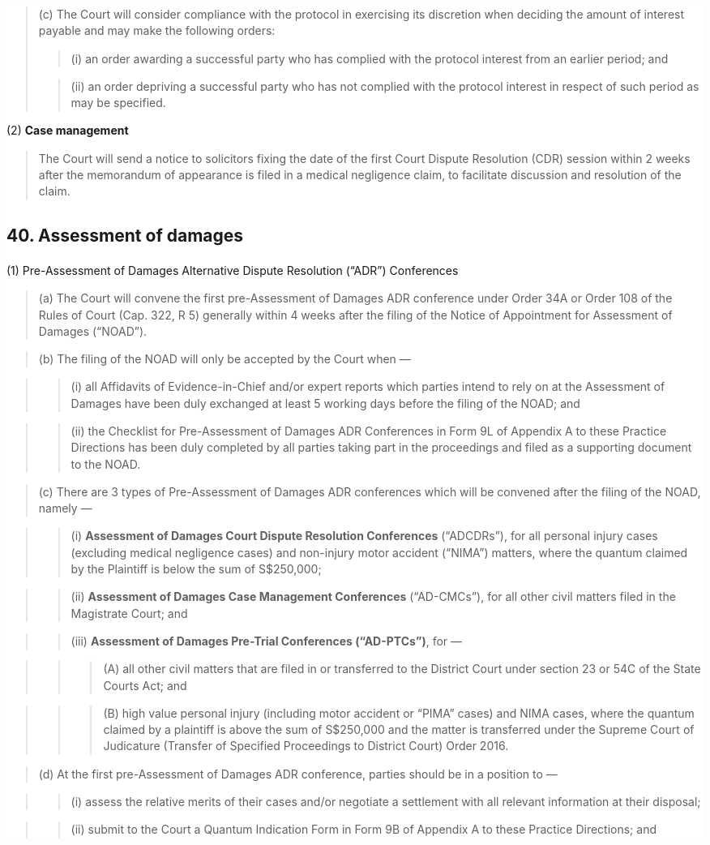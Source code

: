 > (c) The Court will consider compliance with the protocol in exercising its discretion when deciding the amount of interest payable and may make the following orders:
>
>> (i) an order awarding a successful party who has complied with the protocol interest from an earlier period; and
>
>> (ii) an order depriving a successful party who has not complied with the protocol interest in respect of such period as may be specified.

(2) **Case management**

> The Court will send a notice to solicitors fixing the date of the first Court Dispute Resolution (CDR) session within 2 weeks after the memorandum of appearance is filed in a medical negligence claim, to facilitate discussion and resolution of the claim.

## 40. Assessment of damages

(1) Pre-Assessment of Damages Alternative Dispute Resolution (“ADR”) Conferences

> (a) The Court will convene the first pre-Assessment of Damages ADR conference under Order 34A or Order 108 of the Rules of Court (Cap. 322, R 5) generally within 4 weeks after the filing of the Notice of Appointment for Assessment of Damages (“NOAD”).

> (b) The filing of the NOAD will only be accepted by the Court when —

>> (i) all Affidavits of Evidence-in-Chief and/or expert reports which parties intend to rely on at the Assessment of Damages have been duly exchanged at least 5 working days before the filing of the NOAD; and

>> (ii) the Checklist for Pre-Assessment of Damages ADR Conferences in Form 9L of Appendix A to these Practice Directions has been duly completed by all parties taking part in the proceedings and filed as a supporting document to the NOAD.

> (c) There are 3 types of Pre-Assessment of Damages ADR conferences which will be convened after the filing of the NOAD, namely —

>> (i) **Assessment of Damages Court Dispute Resolution Conferences** (“ADCDRs”), for all personal injury cases (excluding medical negligence cases) and non-injury motor accident (“NIMA”) matters, where the quantum claimed by the Plaintiff is below the sum of S$250,000;

>> (ii) **Assessment of Damages Case Management Conferences** (“AD-CMCs”), for all other civil matters filed in the Magistrate Court; and

>> (iii) **Assessment of Damages Pre-Trial Conferences (“AD-PTCs”)**, for —

>>> (A) all other civil matters that are filed in or transferred to the District Court under section 23 or 54C of the State Courts Act; and

>>> (B) high value personal injury (including motor accident or “PIMA” cases) and NIMA cases, where the quantum claimed by a plaintiff is above the sum of S$250,000 and the matter is transferred under the Supreme Court of Judicature (Transfer of Specified Proceedings to District Court) Order 2016.

> (d) At the first pre-Assessment of Damages ADR conference, parties should be in a position to —

>> (i)    assess the relative merits of their cases and/or negotiate a settlement with all relevant information at their disposal;

>> (ii)   submit to the Court a Quantum Indication Form in Form 9B of Appendix A to these Practice Directions; and
